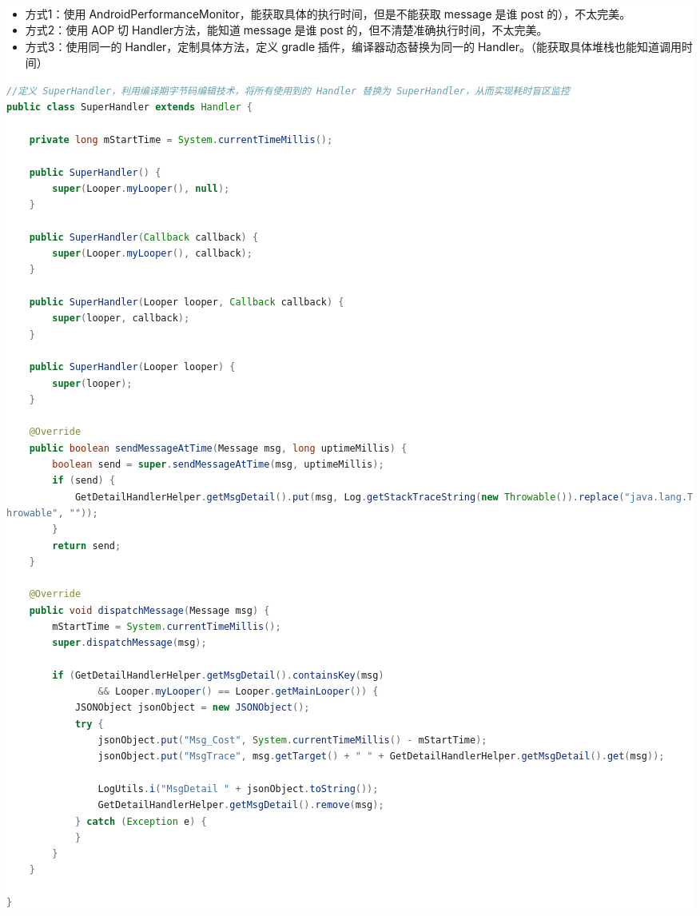 - 方式1：使用 AndroidPerformanceMonitor，能获取具体的执行时间，但是不能获取 message 是谁 post 的），不太完美。
- 方式2：使用 AOP 切 Handler方法，能知道 message 是谁 post 的，但不清楚准确执行时间，不太完美。
- 方式3：使用同一的 Handler，定制具体方法，定义 gradle 插件，编译器动态替换为同一的 Handler。（能获取具体堆栈也能知道调用时间）

```java
//定义 SuperHandler，利用编译期字节码编辑技术，将所有使用到的 Handler 替换为 SuperHandler，从而实现耗时盲区监控
public class SuperHandler extends Handler {

    private long mStartTime = System.currentTimeMillis();

    public SuperHandler() {
        super(Looper.myLooper(), null);
    }

    public SuperHandler(Callback callback) {
        super(Looper.myLooper(), callback);
    }

    public SuperHandler(Looper looper, Callback callback) {
        super(looper, callback);
    }

    public SuperHandler(Looper looper) {
        super(looper);
    }

    @Override
    public boolean sendMessageAtTime(Message msg, long uptimeMillis) {
        boolean send = super.sendMessageAtTime(msg, uptimeMillis);
        if (send) {
            GetDetailHandlerHelper.getMsgDetail().put(msg, Log.getStackTraceString(new Throwable()).replace("java.lang.Throwable", ""));
        }
        return send;
    }

    @Override
    public void dispatchMessage(Message msg) {
        mStartTime = System.currentTimeMillis();
        super.dispatchMessage(msg);

        if (GetDetailHandlerHelper.getMsgDetail().containsKey(msg)
                && Looper.myLooper() == Looper.getMainLooper()) {
            JSONObject jsonObject = new JSONObject();
            try {
                jsonObject.put("Msg_Cost", System.currentTimeMillis() - mStartTime);
                jsonObject.put("MsgTrace", msg.getTarget() + " " + GetDetailHandlerHelper.getMsgDetail().get(msg));

                LogUtils.i("MsgDetail " + jsonObject.toString());
                GetDetailHandlerHelper.getMsgDetail().remove(msg);
            } catch (Exception e) {
            }
        }
    }

}
```
